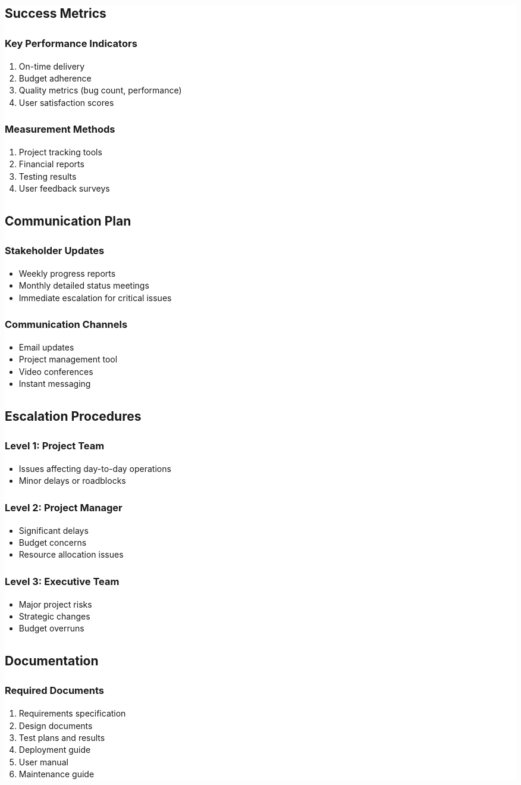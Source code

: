 ## Success Metrics

### Key Performance Indicators
1. On-time delivery
2. Budget adherence
3. Quality metrics (bug count, performance)
4. User satisfaction scores

### Measurement Methods
1. Project tracking tools
2. Financial reports
3. Testing results
4. User feedback surveys

## Communication Plan

### Stakeholder Updates
- Weekly progress reports
- Monthly detailed status meetings
- Immediate escalation for critical issues

### Communication Channels
- Email updates
- Project management tool
- Video conferences
- Instant messaging

## Escalation Procedures

### Level 1: Project Team
- Issues affecting day-to-day operations
- Minor delays or roadblocks

### Level 2: Project Manager
- Significant delays
- Budget concerns
- Resource allocation issues

### Level 3: Executive Team
- Major project risks
- Strategic changes
- Budget overruns

## Documentation

### Required Documents
1. Requirements specification
2. Design documents
3. Test plans and results
4. Deployment guide
5. User manual
6. Maintenance guide
